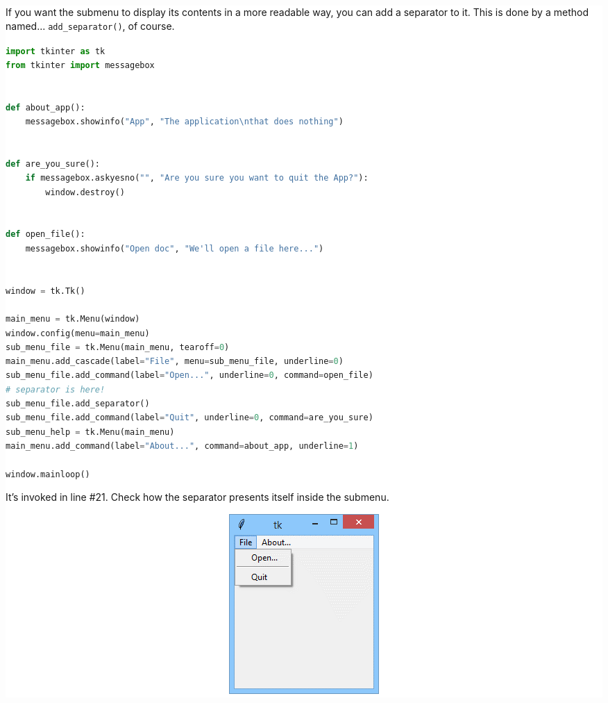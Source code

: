 If you want the submenu to display its contents in a more readable way, you can add a separator to it. This is done by a method named... `add_separator()`, of course.
```python
import tkinter as tk
from tkinter import messagebox


def about_app():
    messagebox.showinfo("App", "The application\nthat does nothing")


def are_you_sure():
    if messagebox.askyesno("", "Are you sure you want to quit the App?"):
        window.destroy()


def open_file():
    messagebox.showinfo("Open doc", "We'll open a file here...")


window = tk.Tk()

main_menu = tk.Menu(window)
window.config(menu=main_menu)
sub_menu_file = tk.Menu(main_menu, tearoff=0)
main_menu.add_cascade(label="File", menu=sub_menu_file, underline=0)
sub_menu_file.add_command(label="Open...", underline=0, command=open_file)
# separator is here!
sub_menu_file.add_separator()
sub_menu_file.add_command(label="Quit", underline=0, command=are_you_sure)
sub_menu_help = tk.Menu(main_menu)
main_menu.add_command(label="About...", command=about_app, underline=1)

window.mainloop()
```
It’s invoked in line #21. Check how the separator presents itself inside the submenu.

<p align="center">
  <img src="images/menu_6.png">
</p>
